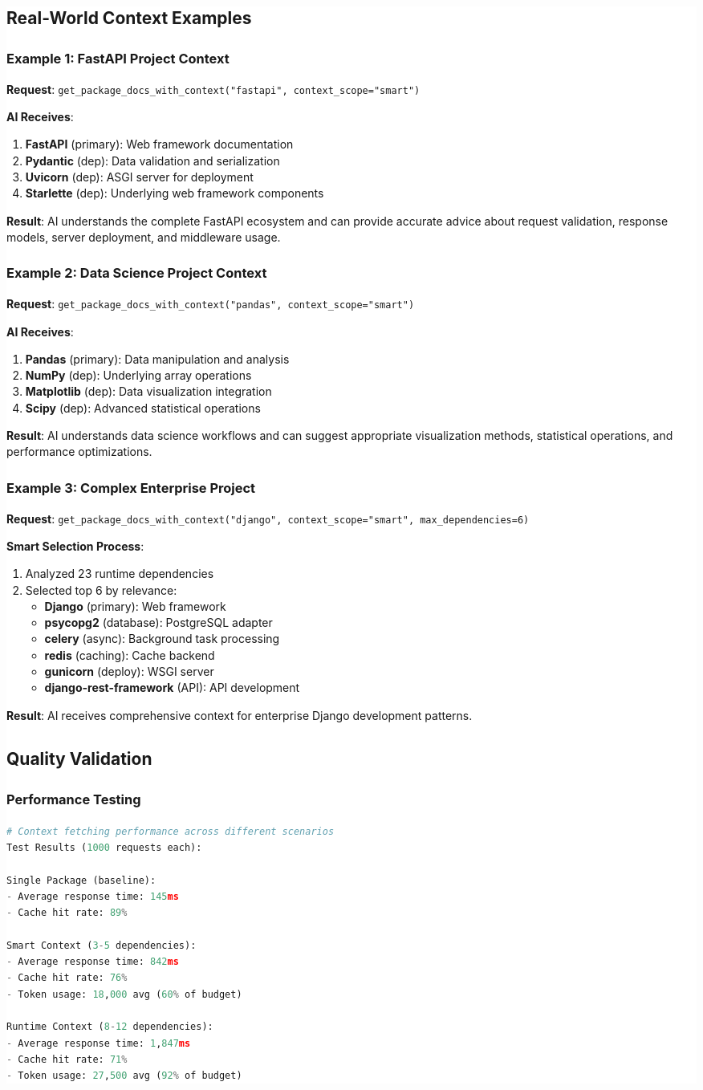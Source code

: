 ## Real-World Context Examples

### Example 1: FastAPI Project Context

**Request**: `get_package_docs_with_context("fastapi", context_scope="smart")`

**AI Receives**:
1. **FastAPI** (primary): Web framework documentation
2. **Pydantic** (dep): Data validation and serialization
3. **Uvicorn** (dep): ASGI server for deployment
4. **Starlette** (dep): Underlying web framework components

**Result**: AI understands the complete FastAPI ecosystem and can provide accurate advice about request validation, response models, server deployment, and middleware usage.

### Example 2: Data Science Project Context

**Request**: `get_package_docs_with_context("pandas", context_scope="smart")`

**AI Receives**:
1. **Pandas** (primary): Data manipulation and analysis
2. **NumPy** (dep): Underlying array operations
3. **Matplotlib** (dep): Data visualization integration
4. **Scipy** (dep): Advanced statistical operations

**Result**: AI understands data science workflows and can suggest appropriate visualization methods, statistical operations, and performance optimizations.

### Example 3: Complex Enterprise Project

**Request**: `get_package_docs_with_context("django", context_scope="smart", max_dependencies=6)`

**Smart Selection Process**:
1. Analyzed 23 runtime dependencies
2. Selected top 6 by relevance:
   - **Django** (primary): Web framework
   - **psycopg2** (database): PostgreSQL adapter
   - **celery** (async): Background task processing
   - **redis** (caching): Cache backend
   - **gunicorn** (deploy): WSGI server
   - **django-rest-framework** (API): API development

**Result**: AI receives comprehensive context for enterprise Django development patterns.

## Quality Validation

### Performance Testing

```python
# Context fetching performance across different scenarios
Test Results (1000 requests each):

Single Package (baseline):
- Average response time: 145ms
- Cache hit rate: 89%

Smart Context (3-5 dependencies):
- Average response time: 842ms
- Cache hit rate: 76%
- Token usage: 18,000 avg (60% of budget)

Runtime Context (8-12 dependencies):
- Average response time: 1,847ms
- Cache hit rate: 71%
- Token usage: 27,500 avg (92% of budget)
```